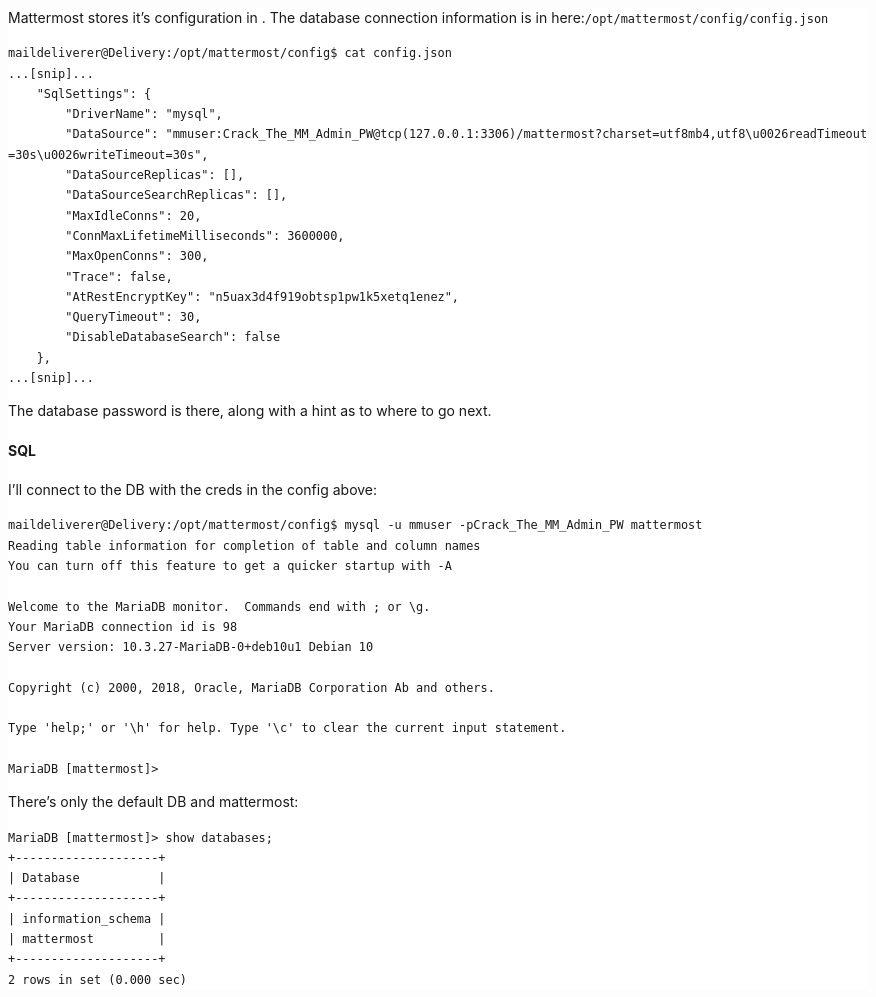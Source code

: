 Mattermost stores it’s configuration in . The database connection information is in here:`/opt/mattermost/config/config.json`

    maildeliverer@Delivery:/opt/mattermost/config$ cat config.json 
    ...[snip]...
        "SqlSettings": {
            "DriverName": "mysql",
            "DataSource": "mmuser:Crack_The_MM_Admin_PW@tcp(127.0.0.1:3306)/mattermost?charset=utf8mb4,utf8\u0026readTimeout=30s\u0026writeTimeout=30s",
            "DataSourceReplicas": [],
            "DataSourceSearchReplicas": [],
            "MaxIdleConns": 20,
            "ConnMaxLifetimeMilliseconds": 3600000, 
            "MaxOpenConns": 300,
            "Trace": false,
            "AtRestEncryptKey": "n5uax3d4f919obtsp1pw1k5xetq1enez",
            "QueryTimeout": 30,
            "DisableDatabaseSearch": false
        },    
    ...[snip]...
    

The database password is there, along with a hint as to where to go next.

#### SQL

I’ll connect to the DB with the creds in the config above:

    maildeliverer@Delivery:/opt/mattermost/config$ mysql -u mmuser -pCrack_The_MM_Admin_PW mattermost
    Reading table information for completion of table and column names
    You can turn off this feature to get a quicker startup with -A
                                                              
    Welcome to the MariaDB monitor.  Commands end with ; or \g.
    Your MariaDB connection id is 98
    Server version: 10.3.27-MariaDB-0+deb10u1 Debian 10
                                                              
    Copyright (c) 2000, 2018, Oracle, MariaDB Corporation Ab and others.
                                                              
    Type 'help;' or '\h' for help. Type '\c' to clear the current input statement.
                                                              
    MariaDB [mattermost]>
    

There’s only the default DB and mattermost:

    MariaDB [mattermost]> show databases;
    +--------------------+
    | Database           |
    +--------------------+
    | information_schema |
    | mattermost         |
    +--------------------+
    2 rows in set (0.000 sec)
    
